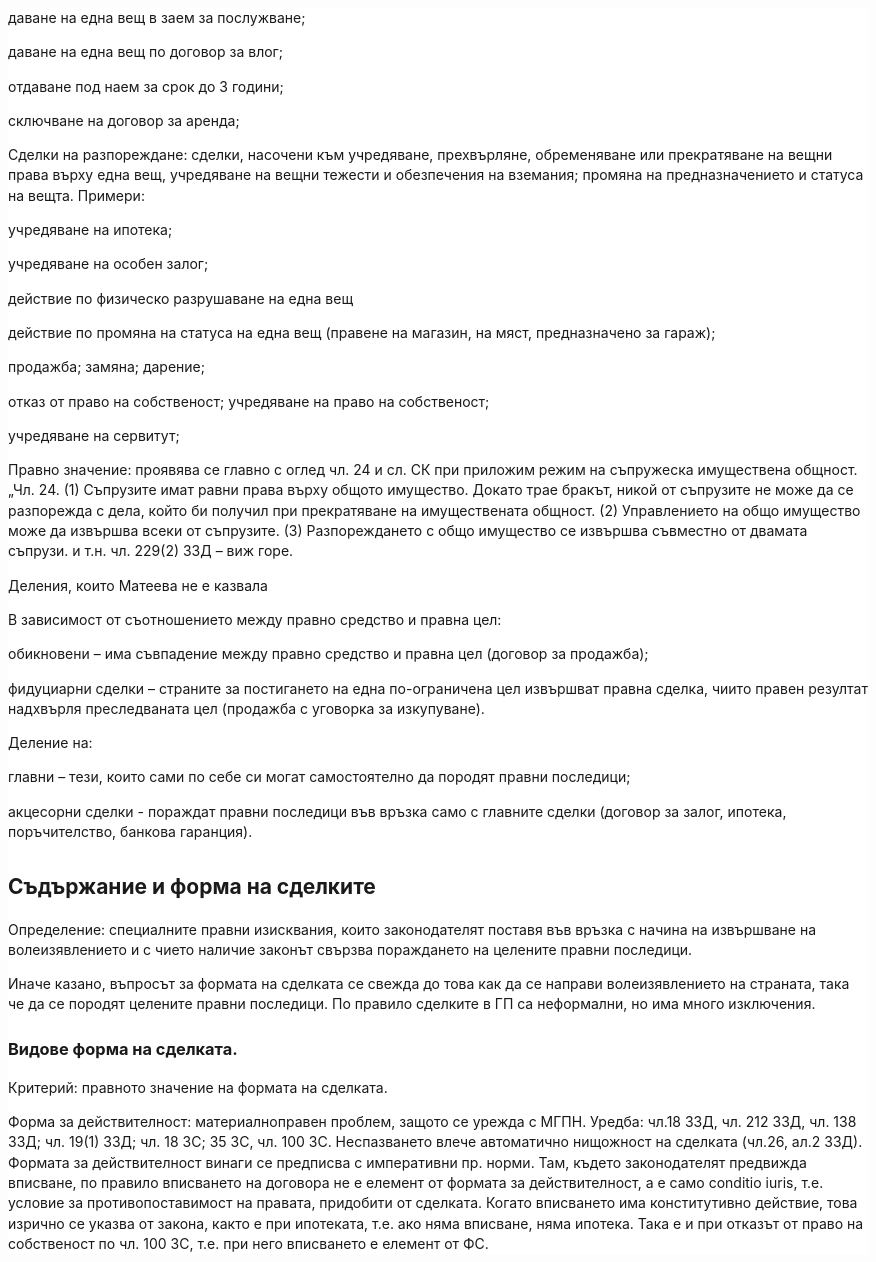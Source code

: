 даване на една вещ в заем за послужване;

даване на една вещ по договор за влог;

отдаване под наем за срок до 3 години;

сключване на договор за аренда;

Сделки на разпореждане: сделки, насочени към учредяване, прехвърляне, обременяване или прекратяване на вещни права върху една вещ, учредяване на вещни тежести и обезпечения на вземания; промяна на предназначението и статуса на вещта. Примери:

учредяване на ипотека;

учредяване на особен залог;

действие по физическо разрушаване на една вещ

действие по промяна на статуса на една вещ (правене на магазин, на мяст, предназначено за гараж);

продажба; замяна; дарение;

отказ от право на собственост; учредяване на право на собственост; 

учредяване на сервитут; 

Правно значение: проявява се главно с оглед чл. 24 и сл. СК при приложим режим на съпружеска имуществена общност. „Чл. 24. (1) Съпрузите имат равни права върху общото имущество. Докато трае бракът, никой от съпрузите не може да се разпорежда с дела, който би получил при прекратяване на имуществената общност. (2) Управлението на общо имущество може да извършва всеки от съпрузите. (3) Разпореждането с общо имущество се извършва съвместно от двамата съпрузи. и т.н. чл. 229(2) ЗЗД – виж горе.

Деления, които Матеева не е казвала

В зависимост от съотношението между правно средство и правна цел:

обикновени – има съвпадение между правно средство и правна цел (договор за продажба);

фидуциарни сделки – страните за постигането на една по-ограничена цел извършват правна сделка, чиито правен резултат надхвърля преследваната цел (продажба с уговорка за изкупуване).

Деление на:

главни – тези, които сами по себе си могат самостоятелно да породят правни последици;

акцесорни сделки - пораждат правни последици във връзка само с главните сделки (договор за залог, ипотека, поръчителство, банкова гаранция).
## **Съдържание и форма на сделките**
Определение: специалните правни изисквания, които законодателят поставя във връзка с начина на извършване на волеизявлението и с чието наличие законът свързва пораждането на целените правни последици.

Иначе казано, въпросът за формата на сделката се свежда до това как да се направи волеизявлението на страната, така че да се породят целените правни последици. По правило сделките в ГП са неформални, но има много изключения.
### Видове форма на сделката. 
Критерий: правното значение на формата на сделката. 

Форма за действителност: материалноправен проблем, защото се урежда с МГПН. Уредба: чл.18 ЗЗД, чл. 212 ЗЗД, чл. 138 ЗЗД; чл. 19(1) ЗЗД; чл. 18 ЗС; 35 ЗС, чл. 100 ЗС. Неспазването влече автоматично нищожност на сделката (чл.26, ал.2 ЗЗД). Формата за действителност винаги се предписва с императивни пр. норми. Там, където законодателят предвижда вписване, по правило вписването на договора не е елемент от формата за действителност, а е само conditio iuris, т.е. условие за противопоставимост на правата, придобити от сделката. Когато вписването има конститутивно действие, това изрично се указва от закона, както е при ипотеката, т.е. ако няма вписване, няма ипотека. Така е и при отказът от право на собственост по чл. 100 ЗС, т.е. при него вписването е елемент от ФС.
